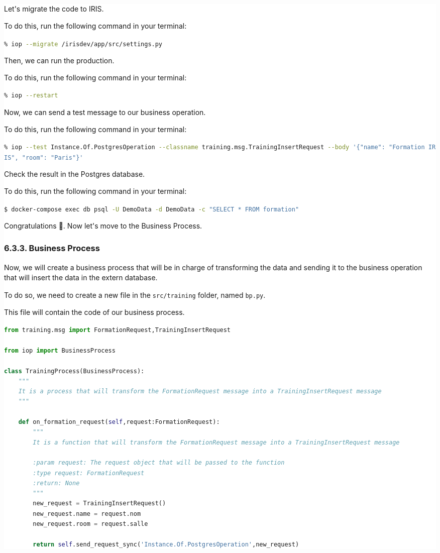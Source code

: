 Let's migrate the code to IRIS.

To do this, run the following command in your terminal:

```bash
% iop --migrate /irisdev/app/src/settings.py
```

Then, we can run the production.

To do this, run the following command in your terminal:

```bash
% iop --restart
```

Now, we can send a test message to our business operation.

To do this, run the following command in your terminal:

```bash
% iop --test Instance.Of.PostgresOperation --classname training.msg.TrainingInsertRequest --body '{"name": "Formation IRIS", "room": "Paris"}'
```

Check the result in the Postgres database.

To do this, run the following command in your terminal:

```bash
$ docker-compose exec db psql -U DemoData -d DemoData -c "SELECT * FROM formation"
```

Congratulations 🎉. Now let's move to the Business Process.

### 6.3.3. Business Process

Now, we will create a business process that will be in charge of transforming the data and sending it to the business operation that will insert the data in the extern database.

To do so, we need to create a new file in the `src/training` folder, named `bp.py`.

This file will contain the code of our business process.

```python
from training.msg import FormationRequest,TrainingInsertRequest

from iop import BusinessProcess

class TrainingProcess(BusinessProcess):
    """
    It is a process that will transform the FormationRequest message into a TrainingInsertRequest message
    """

    def on_formation_request(self,request:FormationRequest):
        """
        It is a function that will transform the FormationRequest message into a TrainingInsertRequest message
        
        :param request: The request object that will be passed to the function
        :type request: FormationRequest
        :return: None
        """
        new_request = TrainingInsertRequest()
        new_request.name = request.nom
        new_request.room = request.salle
        
        return self.send_request_sync('Instance.Of.PostgresOperation',new_request)
```
